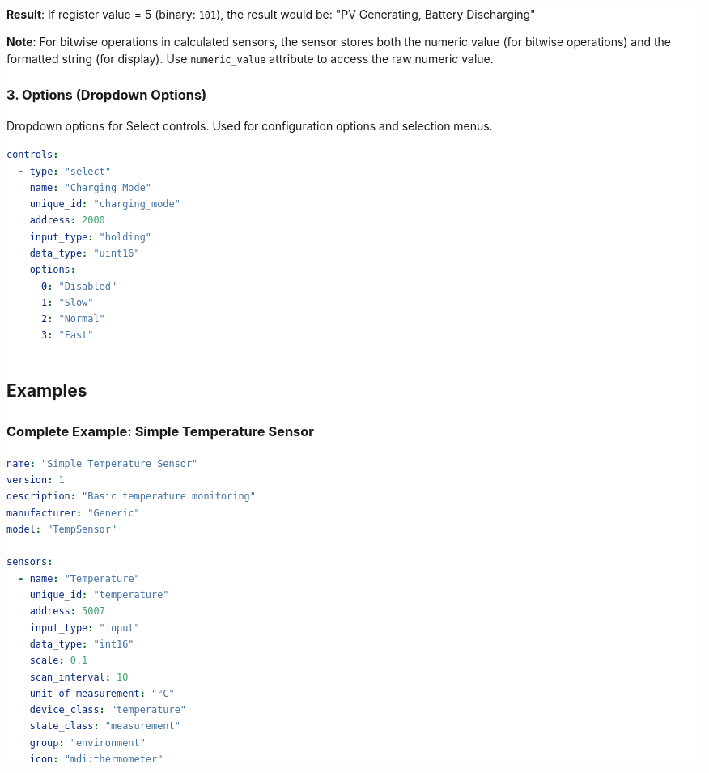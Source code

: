 **Result**: If register value = 5 (binary: `101`), the result would be: "PV Generating, Battery Discharging"

**Note**: For bitwise operations in calculated sensors, the sensor stores both the numeric value (for bitwise operations) and the formatted string (for display). Use `numeric_value` attribute to access the raw numeric value.

### 3. Options (Dropdown Options)

Dropdown options for Select controls. Used for configuration options and selection menus.

```yaml
controls:
  - type: "select"
    name: "Charging Mode"
    unique_id: "charging_mode"
    address: 2000
    input_type: "holding"
    data_type: "uint16"
    options:
      0: "Disabled"
      1: "Slow"
      2: "Normal"
      3: "Fast"
```

---

## Examples

### Complete Example: Simple Temperature Sensor

```yaml
name: "Simple Temperature Sensor"
version: 1
description: "Basic temperature monitoring"
manufacturer: "Generic"
model: "TempSensor"

sensors:
  - name: "Temperature"
    unique_id: "temperature"
    address: 5007
    input_type: "input"
    data_type: "int16"
    scale: 0.1
    scan_interval: 10
    unit_of_measurement: "°C"
    device_class: "temperature"
    state_class: "measurement"
    group: "environment"
    icon: "mdi:thermometer"
```
